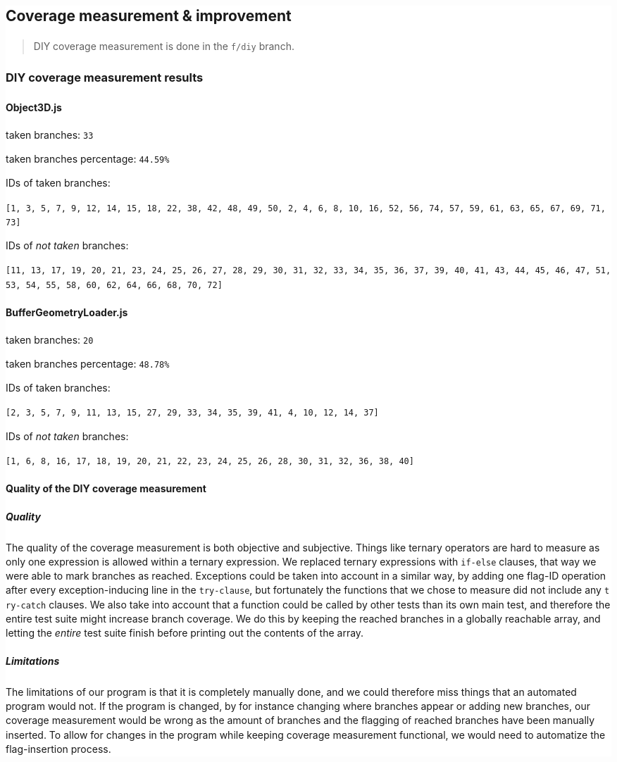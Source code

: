 ## Coverage measurement & improvement

> DIY coverage measurement is done in the `f/diy` branch.

### DIY coverage measurement results

#### Object3D.js

taken branches: `33`

taken branches percentage: `44.59%`

IDs of taken branches:

`[1, 3, 5, 7, 9, 12, 14, 15, 18, 22, 38, 42, 48, 49, 50, 2, 4, 6, 8, 10, 16, 52, 56, 74, 57, 59, 61, 63, 65, 67, 69, 71, 73]`

IDs of _not taken_ branches:

`[11, 13, 17, 19, 20, 21, 23, 24, 25, 26, 27, 28, 29, 30, 31, 32, 33, 34, 35, 36, 37, 39, 40, 41, 43, 44, 45, 46, 47, 51, 53, 54, 55, 58, 60, 62, 64, 66, 68, 70, 72]`

#### BufferGeometryLoader.js

taken branches: `20`

taken branches percentage: `48.78%`

IDs of taken branches:

`[2, 3, 5, 7, 9, 11, 13, 15, 27, 29, 33, 34, 35, 39, 41, 4, 10, 12, 14, 37]`

IDs of _not taken_ branches:

`[1, 6, 8, 16, 17, 18, 19, 20, 21, 22, 23, 24, 25, 26, 28, 30, 31, 32, 36, 38, 40]`

#### Quality of the DIY coverage measurement

##### Quality

The quality of the coverage measurement is both objective and subjective. Things like ternary operators are hard to measure as only one expression is allowed within a ternary expression.
We replaced ternary expressions with `if-else` clauses, that way we were able to mark branches as reached.
Exceptions could be taken into account in a similar way, by adding one flag-ID operation after every exception-inducing line in the `try-clause`, but fortunately the functions that we chose to measure did not include any `try-catch` clauses.
We also take into account that a function could be called by other tests than its own main test, and therefore the entire test suite might increase branch coverage. We do this by keeping the reached branches in a globally reachable array,
and letting the _entire_ test suite finish before printing out the contents of the array.

##### Limitations

The limitations of our program is that it is completely manually done, and we could therefore miss things that an automated program would not.
If the program is changed, by for instance changing where branches appear or adding new branches, our coverage measurement would be wrong as the amount of branches and the flagging of reached branches have been manually inserted.
To allow for changes in the program while keeping coverage measurement functional, we would need to automatize the flag-insertion process.
